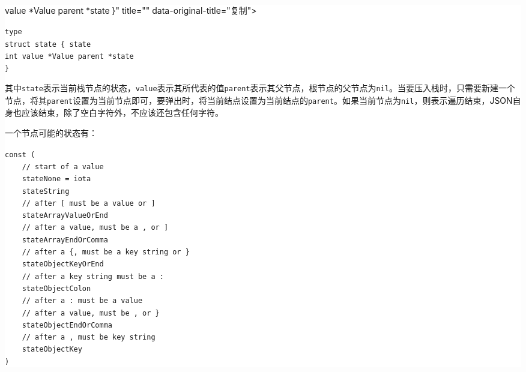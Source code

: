   value *Value
  parent *state
}" title="" data-original-title="复制"></span>
      <span type="button" class="saveToNote code-tool" data-toggle="tooltip" data-placement="top" title="" data-original-title="放进笔记"></span>
      </div>
      </div><pre class="go hljs"><code class="go"><span class="hljs-keyword">type</span> <span class="hljs-keyword">struct</span> state {
  state <span class="hljs-keyword">int</span>
  value *Value
  parent *state
}</code></pre>
<p>其中<code>state</code>表示当前栈节点的状态，<code>value</code>表示其所代表的值<code>parent</code>表示其父节点，根节点的父节点为<code>nil</code>。当要压入栈时，只需要新建一个节点，将其<code>parent</code>设置为当前节点即可，要弹出时，将当前结点设置为当前结点的<code>parent</code>。如果当前节点为<code>nil</code>，则表示遍历结束，JSON自身也应该结束，除了空白字符外，不应该还包含任何字符。</p>
<p>一个节点可能的状态有：</p>
<div class="widget-codetool" style="display:none;">
      <div class="widget-codetool--inner">
      <span class="selectCode code-tool" data-toggle="tooltip" data-placement="top" title="" data-original-title="全选"></span>
      <span type="button" class="copyCode code-tool" data-toggle="tooltip" data-placement="top" data-clipboard-text="const (
    // start of a value
    stateNone = iota
    stateString
    // after [ must be a value or ]
    stateArrayValueOrEnd
    // after a value, must be a , or ]
    stateArrayEndOrComma
    // after a {, must be a key string or }
    stateObjectKeyOrEnd
    // after a key string must be a :
    stateObjectColon
    // after a : must be a value
    // after a value, must be , or }
    stateObjectEndOrComma
    // after a , must be key string
    stateObjectKey
)" title="" data-original-title="复制"></span>
      <span type="button" class="saveToNote code-tool" data-toggle="tooltip" data-placement="top" title="" data-original-title="放进笔记"></span>
      </div>
      </div><pre class="go hljs"><code class="go"><span class="hljs-keyword">const</span> (
    <span class="hljs-comment">// start of a value</span>
    stateNone = <span class="hljs-literal">iota</span>
    stateString
    <span class="hljs-comment">// after [ must be a value or ]</span>
    stateArrayValueOrEnd
    <span class="hljs-comment">// after a value, must be a , or ]</span>
    stateArrayEndOrComma
    <span class="hljs-comment">// after a {, must be a key string or }</span>
    stateObjectKeyOrEnd
    <span class="hljs-comment">// after a key string must be a :</span>
    stateObjectColon
    <span class="hljs-comment">// after a : must be a value</span>
    <span class="hljs-comment">// after a value, must be , or }</span>
    stateObjectEndOrComma
    <span class="hljs-comment">// after a , must be key string</span>
    stateObjectKey
)</code></pre>